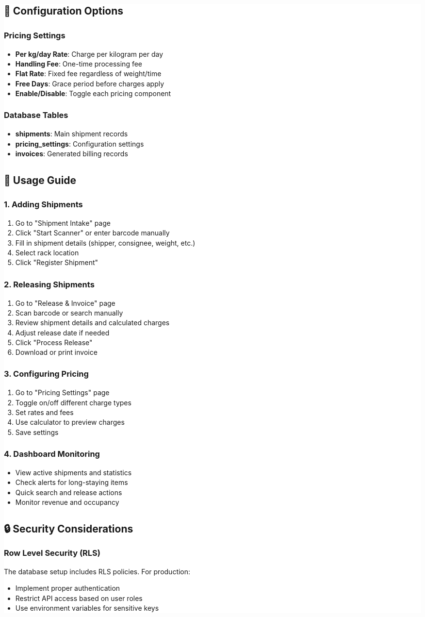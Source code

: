 ## 🔧 Configuration Options

### Pricing Settings
- **Per kg/day Rate**: Charge per kilogram per day
- **Handling Fee**: One-time processing fee
- **Flat Rate**: Fixed fee regardless of weight/time
- **Free Days**: Grace period before charges apply
- **Enable/Disable**: Toggle each pricing component

### Database Tables
- **shipments**: Main shipment records
- **pricing_settings**: Configuration settings
- **invoices**: Generated billing records

## 📱 Usage Guide

### 1. Adding Shipments
1. Go to "Shipment Intake" page
2. Click "Start Scanner" or enter barcode manually
3. Fill in shipment details (shipper, consignee, weight, etc.)
4. Select rack location
5. Click "Register Shipment"

### 2. Releasing Shipments
1. Go to "Release & Invoice" page
2. Scan barcode or search manually
3. Review shipment details and calculated charges
4. Adjust release date if needed
5. Click "Process Release"
6. Download or print invoice

### 3. Configuring Pricing
1. Go to "Pricing Settings" page
2. Toggle on/off different charge types
3. Set rates and fees
4. Use calculator to preview charges
5. Save settings

### 4. Dashboard Monitoring
- View active shipments and statistics
- Check alerts for long-staying items
- Quick search and release actions
- Monitor revenue and occupancy

## 🔒 Security Considerations

### Row Level Security (RLS)
The database setup includes RLS policies. For production:
- Implement proper authentication
- Restrict API access based on user roles
- Use environment variables for sensitive keys

